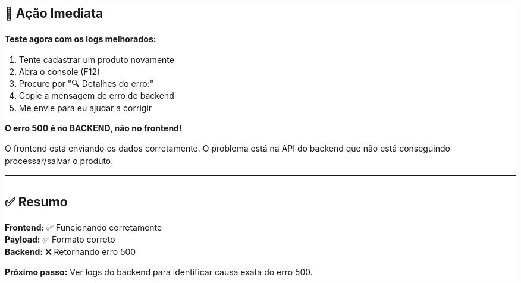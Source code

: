 
## 🎯 Ação Imediata

**Teste agora com os logs melhorados:**

1. Tente cadastrar um produto novamente
2. Abra o console (F12)
3. Procure por "🔍 Detalhes do erro:"
4. Copie a mensagem de erro do backend
5. Me envie para eu ajudar a corrigir

**O erro 500 é no BACKEND, não no frontend!**

O frontend está enviando os dados corretamente. O problema está na API do backend que não está conseguindo processar/salvar o produto.

---

## ✅ Resumo

**Frontend:** ✅ Funcionando corretamente  
**Payload:** ✅ Formato correto  
**Backend:** ❌ Retornando erro 500  

**Próximo passo:** Ver logs do backend para identificar causa exata do erro 500.
